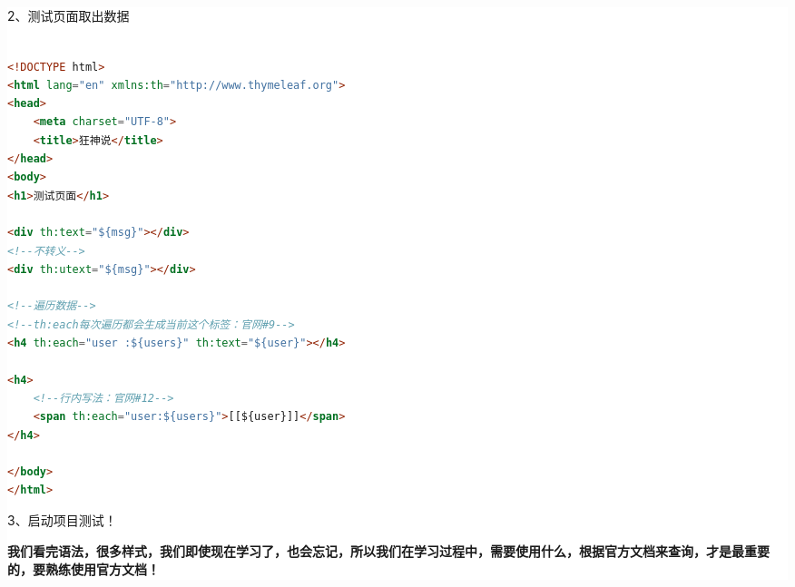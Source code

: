2、测试页面取出数据

```html

<!DOCTYPE html>
<html lang="en" xmlns:th="http://www.thymeleaf.org">
<head>
    <meta charset="UTF-8">
    <title>狂神说</title>
</head>
<body>
<h1>测试页面</h1>

<div th:text="${msg}"></div>
<!--不转义-->
<div th:utext="${msg}"></div>

<!--遍历数据-->
<!--th:each每次遍历都会生成当前这个标签：官网#9-->
<h4 th:each="user :${users}" th:text="${user}"></h4>

<h4>
    <!--行内写法：官网#12-->
    <span th:each="user:${users}">[[${user}]]</span>
</h4>

</body>
</html>
```



3、启动项目测试！

**我们看完语法，很多样式，我们即使现在学习了，也会忘记，所以我们在学习过程中，需要使用什么，根据官方文档来查询，才是最重要的，要熟练使用官方文档！**